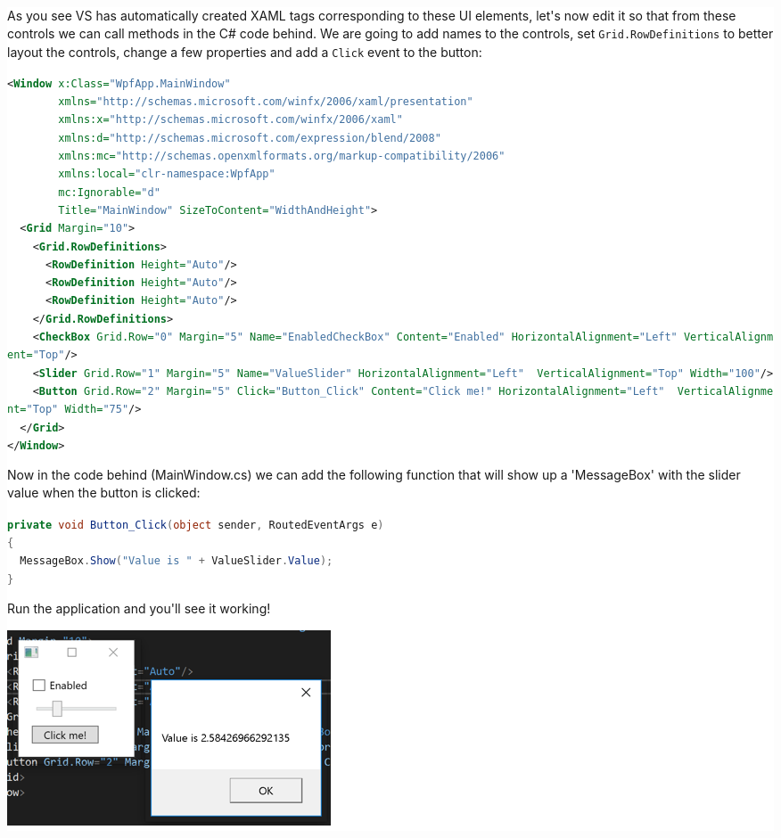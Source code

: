 As you see VS has automatically created XAML tags corresponding to these UI elements, let's now edit it so that from these controls we can call methods in the C# code behind. We are going to add names to the controls, set `Grid.RowDefinitions` to better layout the controls, change a few properties and add a `Click` event to the button:

```xml
<Window x:Class="WpfApp.MainWindow"
        xmlns="http://schemas.microsoft.com/winfx/2006/xaml/presentation"
        xmlns:x="http://schemas.microsoft.com/winfx/2006/xaml"
        xmlns:d="http://schemas.microsoft.com/expression/blend/2008"
        xmlns:mc="http://schemas.openxmlformats.org/markup-compatibility/2006"
        xmlns:local="clr-namespace:WpfApp"
        mc:Ignorable="d"
        Title="MainWindow" SizeToContent="WidthAndHeight">
  <Grid Margin="10">
    <Grid.RowDefinitions>
      <RowDefinition Height="Auto"/>
      <RowDefinition Height="Auto"/>
      <RowDefinition Height="Auto"/>
    </Grid.RowDefinitions>
    <CheckBox Grid.Row="0" Margin="5" Name="EnabledCheckBox" Content="Enabled" HorizontalAlignment="Left" VerticalAlignment="Top"/>
    <Slider Grid.Row="1" Margin="5" Name="ValueSlider" HorizontalAlignment="Left"  VerticalAlignment="Top" Width="100"/>
    <Button Grid.Row="2" Margin="5" Click="Button_Click" Content="Click me!" HorizontalAlignment="Left"  VerticalAlignment="Top" Width="75"/>
  </Grid>
</Window>
```
Now in the code behind (MainWindow.cs) we can add the following function that will show up a 'MessageBox' with the slider value when the button is clicked:

```c#
private void Button_Click(object sender, RoutedEventArgs e)
{
  MessageBox.Show("Value is " + ValueSlider.Value);
}
```
Run the application and you'll see it working!

![C85A217B-F426-460F-BA7B-AF408FA4DAC7](assets/C85A217B-F426-460F-BA7B-AF408FA4DAC7.png)
